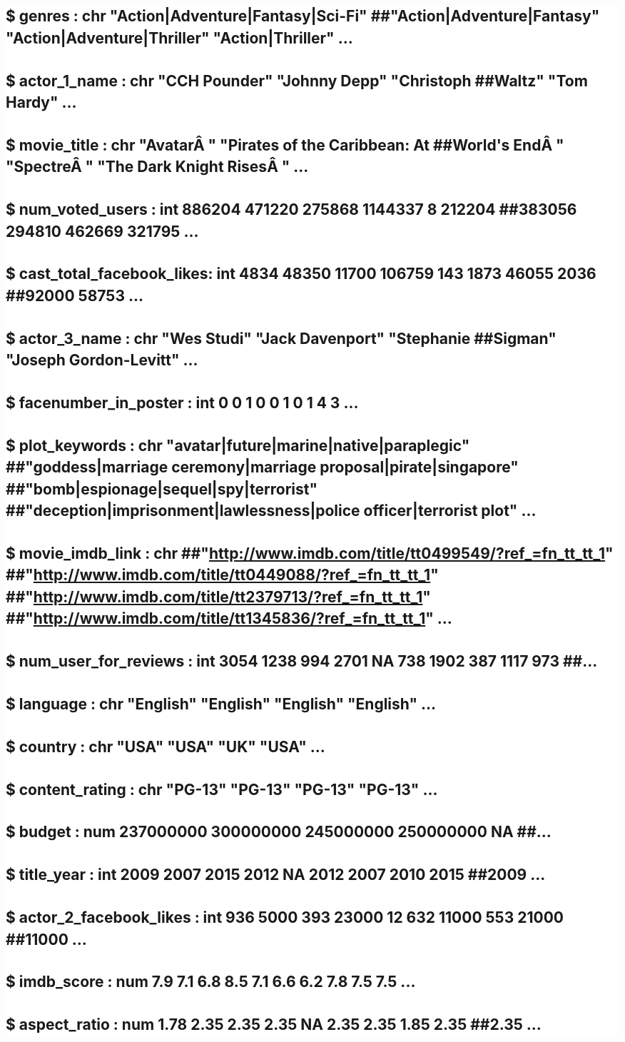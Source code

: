 ## $ genres                   : chr  "Action|Adventure|Fantasy|Sci-Fi" ##"Action|Adventure|Fantasy" "Action|Adventure|Thriller" "Action|Thriller" ...
## $ actor_1_name             : chr  "CCH Pounder" "Johnny Depp" "Christoph ##Waltz" "Tom Hardy" ...
## $ movie_title              : chr  "AvatarÂ " "Pirates of the Caribbean: At ##World's EndÂ " "SpectreÂ " "The Dark Knight RisesÂ " ...
## $ num_voted_users          : int  886204 471220 275868 1144337 8 212204 ##383056 294810 462669 321795 ...
## $ cast_total_facebook_likes: int  4834 48350 11700 106759 143 1873 46055 2036 ##92000 58753 ...
## $ actor_3_name             : chr  "Wes Studi" "Jack Davenport" "Stephanie ##Sigman" "Joseph Gordon-Levitt" ...
## $ facenumber_in_poster     : int  0 0 1 0 0 1 0 1 4 3 ...
## $ plot_keywords            : chr  "avatar|future|marine|native|paraplegic" ##"goddess|marriage ceremony|marriage proposal|pirate|singapore" ##"bomb|espionage|sequel|spy|terrorist" ##"deception|imprisonment|lawlessness|police officer|terrorist plot" ...
## $ movie_imdb_link          : chr  ##"http://www.imdb.com/title/tt0499549/?ref_=fn_tt_tt_1" ##"http://www.imdb.com/title/tt0449088/?ref_=fn_tt_tt_1" ##"http://www.imdb.com/title/tt2379713/?ref_=fn_tt_tt_1" ##"http://www.imdb.com/title/tt1345836/?ref_=fn_tt_tt_1" ...
## $ num_user_for_reviews     : int  3054 1238 994 2701 NA 738 1902 387 1117 973 ##...
## $ language                 : chr  "English" "English" "English" "English" ...
## $ country                  : chr  "USA" "USA" "UK" "USA" ...
## $ content_rating           : chr  "PG-13" "PG-13" "PG-13" "PG-13" ...
## $ budget                   : num  237000000 300000000 245000000 250000000 NA ##...
## $ title_year               : int  2009 2007 2015 2012 NA 2012 2007 2010 2015 ##2009 ...
## $ actor_2_facebook_likes   : int  936 5000 393 23000 12 632 11000 553 21000 ##11000 ...
## $ imdb_score               : num  7.9 7.1 6.8 8.5 7.1 6.6 6.2 7.8 7.5 7.5 ...
## $ aspect_ratio             : num  1.78 2.35 2.35 2.35 NA 2.35 2.35 1.85 2.35 ##2.35 ...